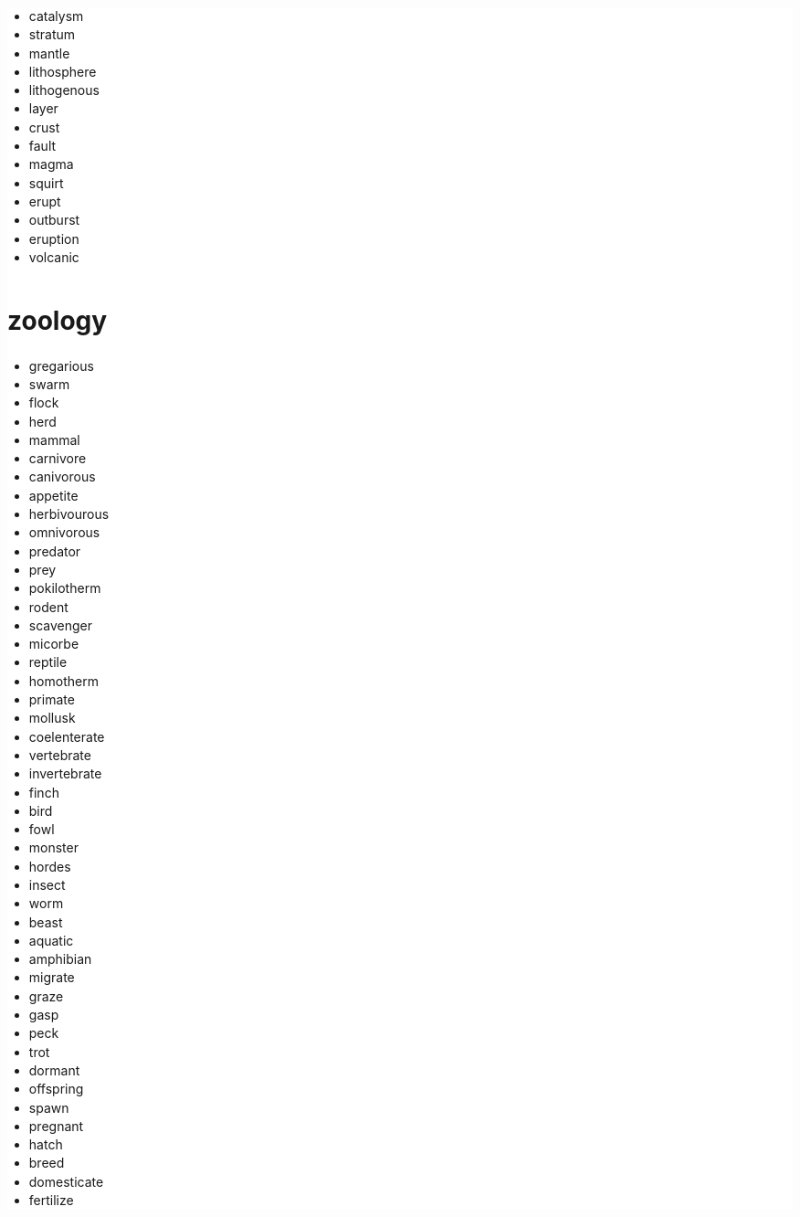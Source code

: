 - catalysm
- stratum
- mantle
- lithosphere
- lithogenous
- layer
- crust
- fault
- magma
- squirt
- erupt
- outburst
- eruption
- volcanic

# zoology
- gregarious
- swarm
- flock
- herd
- mammal
- carnivore
- canivorous
- appetite
- herbivourous
- omnivorous
- predator
- prey
- pokilotherm
- rodent
- scavenger
- micorbe
- reptile
- homotherm
- primate
- mollusk
- coelenterate
- vertebrate
- invertebrate
- finch
- bird
- fowl
- monster
- hordes
- insect
- worm
- beast
- aquatic
- amphibian
- migrate
- graze
- gasp
- peck
- trot
- dormant
- offspring
- spawn
- pregnant
- hatch
- breed
- domesticate
- fertilize